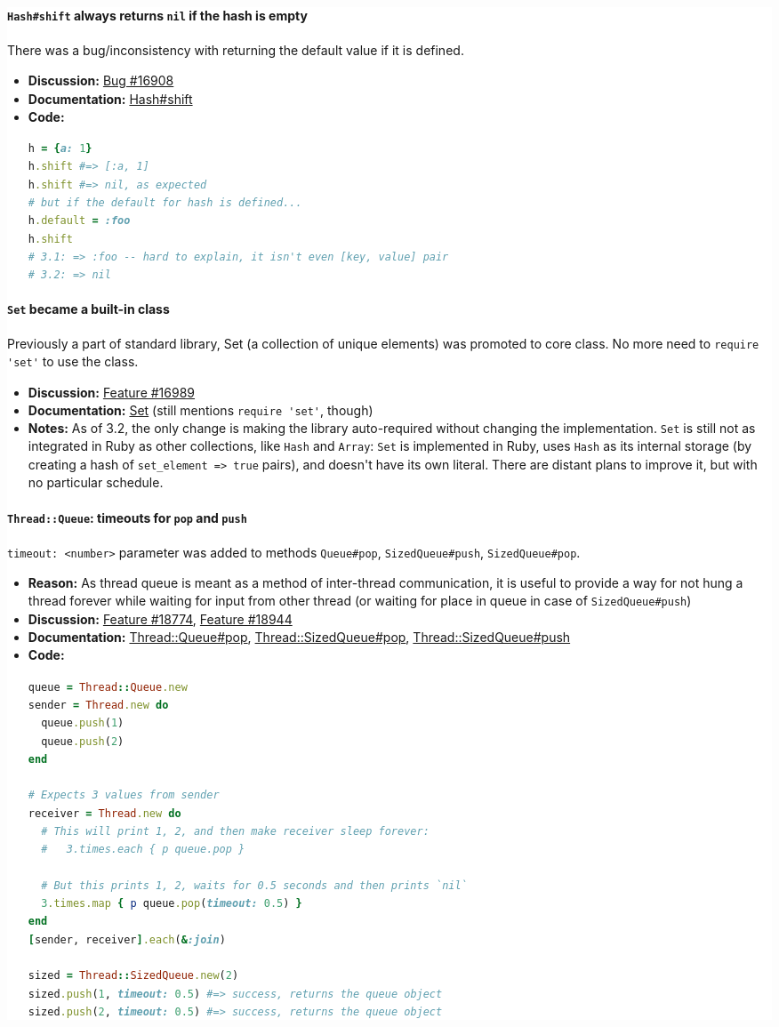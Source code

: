 #### `Hash#shift` always returns `nil` if the hash is empty

There was a bug/inconsistency with returning the default value if it is defined.

* **Discussion:** [Bug #16908](https://bugs.ruby-lang.org/issues/16908)
* **Documentation:** [Hash#shift](https://docs.ruby-lang.org/en/3.2/Hash.html#method-i-shift)
* **Code:**
  ```ruby
  h = {a: 1}
  h.shift #=> [:a, 1]
  h.shift #=> nil, as expected
  # but if the default for hash is defined...
  h.default = :foo
  h.shift
  # 3.1: => :foo -- hard to explain, it isn't even [key, value] pair
  # 3.2: => nil
  ```

#### `Set` became a built-in class

Previously a part of standard library, Set (a collection of unique elements) was promoted to core class. No more need to `require 'set'` to use the class.

* **Discussion:** [Feature #16989](https://bugs.ruby-lang.org/issues/16989)
* **Documentation:** [Set](https://docs.ruby-lang.org/en/3.2/Set.html) (still mentions `require 'set'`, though)
* **Notes:** As of 3.2, the only change is making the library auto-required without changing the implementation. `Set` is still not as integrated in Ruby as other collections, like `Hash` and `Array`: `Set` is implemented in Ruby, uses `Hash` as its internal storage (by creating a hash of `set_element => true` pairs), and doesn't have its own literal. There are distant plans to improve it, but with no particular schedule.

#### `Thread::Queue`: timeouts for `pop` and `push`

`timeout: <number>` parameter was added to methods `Queue#pop`, `SizedQueue#push`, `SizedQueue#pop`.

* **Reason:** As thread queue is meant as a method of inter-thread communication, it is useful to provide a way for not hung a thread forever while waiting for input from other thread (or waiting for place in queue in case of `SizedQueue#push`)
* **Discussion:** [Feature #18774](https://bugs.ruby-lang.org/issues/18774), [Feature #18944](https://bugs.ruby-lang.org/issues/18944)
* **Documentation:** [Thread::Queue#pop](https://docs.ruby-lang.org/en/3.2/Thread/Queue.html#method-i-pop), [Thread::SizedQueue#pop](https://docs.ruby-lang.org/en/3.2/Thread/SizedQueue.html#method-i-pop), [Thread::SizedQueue#push](https://docs.ruby-lang.org/en/3.2/Thread/SizedQueue.html#method-i-push)
* **Code:**
  ```ruby
  queue = Thread::Queue.new
  sender = Thread.new do
    queue.push(1)
    queue.push(2)
  end

  # Expects 3 values from sender
  receiver = Thread.new do
    # This will print 1, 2, and then make receiver sleep forever:
    #   3.times.each { p queue.pop }

    # But this prints 1, 2, waits for 0.5 seconds and then prints `nil`
    3.times.map { p queue.pop(timeout: 0.5) }
  end
  [sender, receiver].each(&:join)

  sized = Thread::SizedQueue.new(2)
  sized.push(1, timeout: 0.5) #=> success, returns the queue object
  sized.push(2, timeout: 0.5) #=> success, returns the queue object
  ```